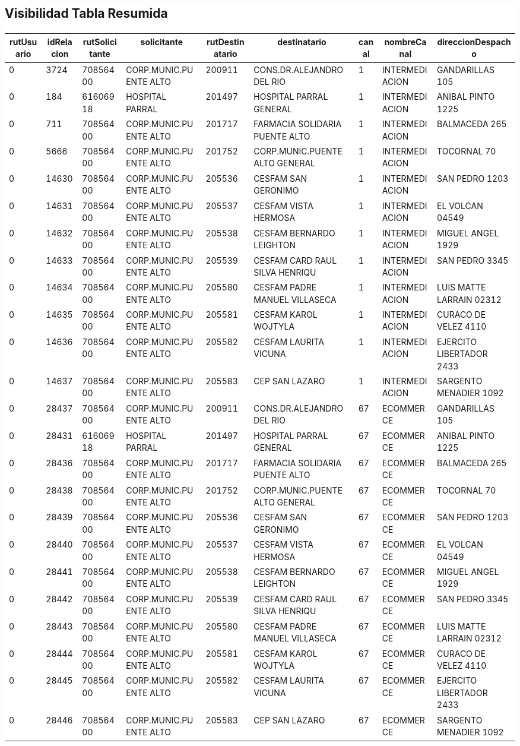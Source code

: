 ## Visibilidad Tabla Resumida

| rutUsuario | idRelacion | rutSolicitante | solicitante            | rutDestinatario | destinatario                   | canal | nombreCanal    | direccionDespacho        |
|------------|------------|----------------|------------------------|-----------------|--------------------------------|-------|----------------|--------------------------|
| 0          | 3724       | 70856400       | CORP.MUNIC.PUENTE ALTO | 200911          | CONS.DR.ALEJANDRO DEL RIO      | 1     | INTERMEDIACION | GANDARILLAS 105          |
| 0          | 184        | 61606918       | HOSPITAL PARRAL        | 201497          | HOSPITAL PARRAL GENERAL        | 1     | INTERMEDIACION | ANIBAL PINTO 1225        |
| 0          | 711        | 70856400       | CORP.MUNIC.PUENTE ALTO | 201717          | FARMACIA SOLIDARIA PUENTE ALTO | 1     | INTERMEDIACION | BALMACEDA 265            |
| 0          | 5666       | 70856400       | CORP.MUNIC.PUENTE ALTO | 201752          | CORP.MUNIC.PUENTE ALTO GENERAL | 1     | INTERMEDIACION | TOCORNAL 70              |
| 0          | 14630      | 70856400       | CORP.MUNIC.PUENTE ALTO | 205536          | CESFAM SAN GERONIMO            | 1     | INTERMEDIACION | SAN PEDRO 1203           |
| 0          | 14631      | 70856400       | CORP.MUNIC.PUENTE ALTO | 205537          | CESFAM VISTA HERMOSA           | 1     | INTERMEDIACION | EL VOLCAN 04549          |
| 0          | 14632      | 70856400       | CORP.MUNIC.PUENTE ALTO | 205538          | CESFAM BERNARDO LEIGHTON       | 1     | INTERMEDIACION | MIGUEL ANGEL 1929        |
| 0          | 14633      | 70856400       | CORP.MUNIC.PUENTE ALTO | 205539          | CESFAM CARD RAUL SILVA HENRIQU | 1     | INTERMEDIACION | SAN PEDRO 3345           |
| 0          | 14634      | 70856400       | CORP.MUNIC.PUENTE ALTO | 205580          | CESFAM PADRE MANUEL VILLASECA  | 1     | INTERMEDIACION | LUIS MATTE LARRAIN 02312 |
| 0          | 14635      | 70856400       | CORP.MUNIC.PUENTE ALTO | 205581          | CESFAM KAROL WOJTYLA           | 1     | INTERMEDIACION | CURACO DE VELEZ 4110     |
| 0          | 14636      | 70856400       | CORP.MUNIC.PUENTE ALTO | 205582          | CESFAM LAURITA VICUNA          | 1     | INTERMEDIACION | EJERCITO LIBERTADOR 2433 |
| 0          | 14637      | 70856400       | CORP.MUNIC.PUENTE ALTO | 205583          | CEP SAN LAZARO                 | 1     | INTERMEDIACION | SARGENTO MENADIER 1092   |
| 0          | 28437      | 70856400       | CORP.MUNIC.PUENTE ALTO | 200911          | CONS.DR.ALEJANDRO DEL RIO      | 67    | ECOMMERCE      | GANDARILLAS 105          |
| 0          | 28431      | 61606918       | HOSPITAL PARRAL        | 201497          | HOSPITAL PARRAL GENERAL        | 67    | ECOMMERCE      | ANIBAL PINTO 1225        |
| 0          | 28436      | 70856400       | CORP.MUNIC.PUENTE ALTO | 201717          | FARMACIA SOLIDARIA PUENTE ALTO | 67    | ECOMMERCE      | BALMACEDA 265            |
| 0          | 28438      | 70856400       | CORP.MUNIC.PUENTE ALTO | 201752          | CORP.MUNIC.PUENTE ALTO GENERAL | 67    | ECOMMERCE      | TOCORNAL 70              |
| 0          | 28439      | 70856400       | CORP.MUNIC.PUENTE ALTO | 205536          | CESFAM SAN GERONIMO            | 67    | ECOMMERCE      | SAN PEDRO 1203           |
| 0          | 28440      | 70856400       | CORP.MUNIC.PUENTE ALTO | 205537          | CESFAM VISTA HERMOSA           | 67    | ECOMMERCE      | EL VOLCAN 04549          |
| 0          | 28441      | 70856400       | CORP.MUNIC.PUENTE ALTO | 205538          | CESFAM BERNARDO LEIGHTON       | 67    | ECOMMERCE      | MIGUEL ANGEL 1929        |
| 0          | 28442      | 70856400       | CORP.MUNIC.PUENTE ALTO | 205539          | CESFAM CARD RAUL SILVA HENRIQU | 67    | ECOMMERCE      | SAN PEDRO 3345           |
| 0          | 28443      | 70856400       | CORP.MUNIC.PUENTE ALTO | 205580          | CESFAM PADRE MANUEL VILLASECA  | 67    | ECOMMERCE      | LUIS MATTE LARRAIN 02312 |
| 0          | 28444      | 70856400       | CORP.MUNIC.PUENTE ALTO | 205581          | CESFAM KAROL WOJTYLA           | 67    | ECOMMERCE      | CURACO DE VELEZ 4110     |
| 0          | 28445      | 70856400       | CORP.MUNIC.PUENTE ALTO | 205582          | CESFAM LAURITA VICUNA          | 67    | ECOMMERCE      | EJERCITO LIBERTADOR 2433 |
| 0          | 28446      | 70856400       | CORP.MUNIC.PUENTE ALTO | 205583          | CEP SAN LAZARO                 | 67    | ECOMMERCE      | SARGENTO MENADIER 1092   |
